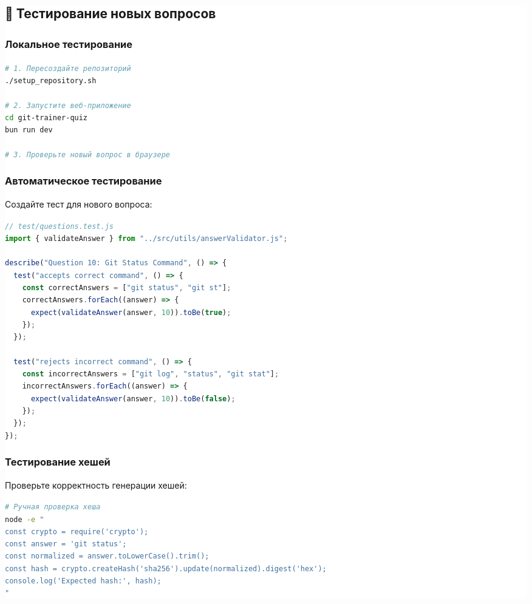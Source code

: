 ## 🧪 Тестирование новых вопросов

### Локальное тестирование

```bash
# 1. Пересоздайте репозиторий
./setup_repository.sh

# 2. Запустите веб-приложение
cd git-trainer-quiz
bun run dev

# 3. Проверьте новый вопрос в браузере
```

### Автоматическое тестирование

Создайте тест для нового вопроса:

```javascript
// test/questions.test.js
import { validateAnswer } from "../src/utils/answerValidator.js";

describe("Question 10: Git Status Command", () => {
  test("accepts correct command", () => {
    const correctAnswers = ["git status", "git st"];
    correctAnswers.forEach((answer) => {
      expect(validateAnswer(answer, 10)).toBe(true);
    });
  });

  test("rejects incorrect command", () => {
    const incorrectAnswers = ["git log", "status", "git stat"];
    incorrectAnswers.forEach((answer) => {
      expect(validateAnswer(answer, 10)).toBe(false);
    });
  });
});
```

### Тестирование хешей

Проверьте корректность генерации хешей:

```bash
# Ручная проверка хеша
node -e "
const crypto = require('crypto');
const answer = 'git status';
const normalized = answer.toLowerCase().trim();
const hash = crypto.createHash('sha256').update(normalized).digest('hex');
console.log('Expected hash:', hash);
"
```
